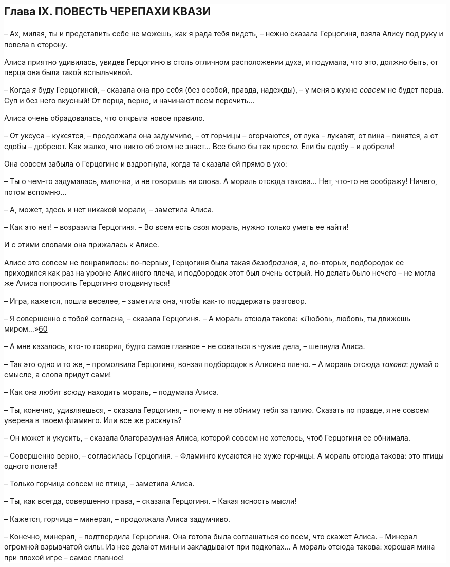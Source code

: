 ## Глава IX. ПОВЕСТЬ ЧЕРЕПАХИ KBAЗИ

– Ах, милая, ты и представить себе не можешь, как я рада тебя видеть, – нежно сказала Герцогиня, взяла Алису под руку и повела в сторону.

Алиса приятно удивилась, увидев Герцогиню в столь отличном расположении духа, и подумала, что это, должно быть, от перца она была такой вспыльчивой.

– Когда _я_ буду Герцогиней, – сказала она про себя (без особой, правда, надежды), – у меня в кухне _совсем_ не будет перца. Суп и без него вкусный! От перца, верно, и начинают всем перечить...

Алиса очень обрадовалась, что открыла новое правило.

– От уксуса – куксятся, – продолжала она задумчиво, – от горчицы – огорчаются, от лука – лукавят, от вина – винятся, а от сдобы – добреют. Как жалко, что никто об этом не знает... Все было бы так _просто._ Ели бы сдобу – и добрели!

Она совсем забыла о Герцогине и вздрогнула, когда та сказала ей прямо в ухо:

– Ты о чем-то задумалась, милочка, и не говоришь ни слова. А мораль отсюда такова... Нет, что-то не соображу! Ничего, потом вспомню...

– А, может, здесь и нет никакой морали, – заметила Алиса.

– Как это нет! – возразила Герцогиня. – Во всем есть своя мораль, нужно только уметь ее найти!

И с этими словами она прижалась к Алисе.

Алисе это совсем не понравилось: во-первых, Герцогиня была такая _безобразная_, а, во-вторых, подбородок ее приходился как раз на уровне Алисиного плеча, и подбородок этот был очень острый. Но делать было нечего – не могла же Алиса попросить Герцогиню отодвинуться!

– Игра, кажется, пошла веселее, – заметила она, чтобы как-то поддержать разговор.

– Я совершенно с тобой согласна, – сказала Герцогиня. – А мораль отсюда такова: «Любовь, любовь, ты движешь миром...»[60](https://wysotsky.com/0011/1049-01.htm#fn_060 "Нина Демурова")

– А мне казалось, кто-то говорил, будто самое главное – не соваться в чужие дела, – шепнула Алиса.

– Так это одно и то же, – промолвила Герцогиня, вонзая подбородок в Алисино плечо. – А мораль отсюда _такова_: думай о смысле, а слова придут сами!

– Как она любит всюду находить мораль, – подумала Алиса.

– Ты, конечно, удивляешься, – сказала Герцогиня, – почему я не обниму тебя за талию. Сказать по правде, я не совсем уверена в твоем фламинго. Или все же рискнуть?

– Он может и укусить, – сказала благоразумная Алиса, которой совсем не хотелось, чтоб Герцогиня ее обнимала.

– Совершенно верно, – согласилась Герцогиня. – Фламинго кусаются не хуже горчицы. А мораль отсюда такова: это птицы одного полета!

– Только горчица совсем не птица, – заметила Алиса.

– Ты, как всегда, совершенно права, – сказала Герцогиня. – Какая ясность мысли!

– Кажется, горчица – минерал, – продолжала Алиса задумчиво.

– Конечно, минерал, – подтвердила Герцогиня. Она готова была соглашаться со всем, что скажет Алиса. – Минерал огромной взрывчатой силы. Из нее делают мины и закладывают при подкопах... А мораль отсюда такова: хорошая мина при плохой игре – самое главное!
